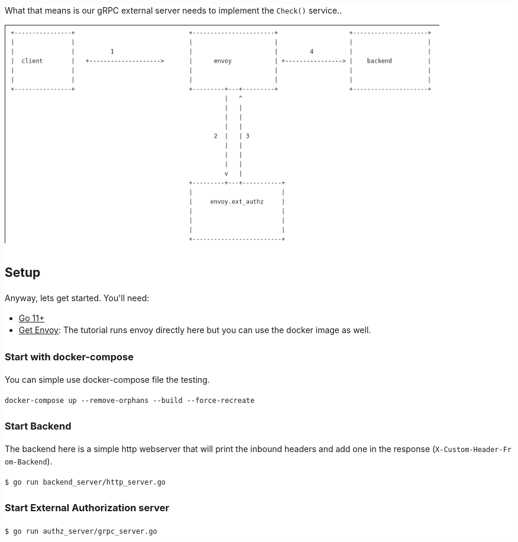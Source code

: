 What that means is our gRPC external server needs to implement the `Check()` service..

![images/ascii.png](images/ascii.png)


## Setup

Anyway, lets get started.  You'll need:

- [Go 11+](https://golang.org/dl/)
- [Get Envoy](https://www.getenvoy.io/):   The tutorial runs envoy directly here but you can use the docker image as well. 


### Start with docker-compose

You can simple use docker-compose file the testing.

```
docker-compose up --remove-orphans --build --force-recreate
```

### Start Backend

The backend here is a simple http webserver that will print the inbound headers and add one in the response (```X-Custom-Header-From-Backend```).

```
$ go run backend_server/http_server.go 
```

### Start External Authorization server

```
$ go run authz_server/grpc_server.go
```
